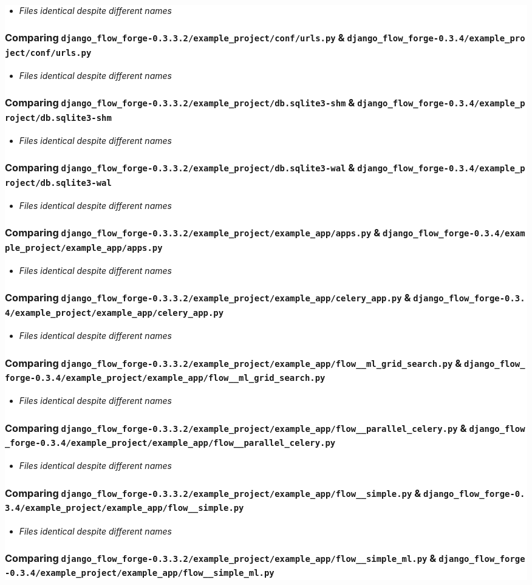  * *Files identical despite different names*

### Comparing `django_flow_forge-0.3.3.2/example_project/conf/urls.py` & `django_flow_forge-0.3.4/example_project/conf/urls.py`

 * *Files identical despite different names*

### Comparing `django_flow_forge-0.3.3.2/example_project/db.sqlite3-shm` & `django_flow_forge-0.3.4/example_project/db.sqlite3-shm`

 * *Files identical despite different names*

### Comparing `django_flow_forge-0.3.3.2/example_project/db.sqlite3-wal` & `django_flow_forge-0.3.4/example_project/db.sqlite3-wal`

 * *Files identical despite different names*

### Comparing `django_flow_forge-0.3.3.2/example_project/example_app/apps.py` & `django_flow_forge-0.3.4/example_project/example_app/apps.py`

 * *Files identical despite different names*

### Comparing `django_flow_forge-0.3.3.2/example_project/example_app/celery_app.py` & `django_flow_forge-0.3.4/example_project/example_app/celery_app.py`

 * *Files identical despite different names*

### Comparing `django_flow_forge-0.3.3.2/example_project/example_app/flow__ml_grid_search.py` & `django_flow_forge-0.3.4/example_project/example_app/flow__ml_grid_search.py`

 * *Files identical despite different names*

### Comparing `django_flow_forge-0.3.3.2/example_project/example_app/flow__parallel_celery.py` & `django_flow_forge-0.3.4/example_project/example_app/flow__parallel_celery.py`

 * *Files identical despite different names*

### Comparing `django_flow_forge-0.3.3.2/example_project/example_app/flow__simple.py` & `django_flow_forge-0.3.4/example_project/example_app/flow__simple.py`

 * *Files identical despite different names*

### Comparing `django_flow_forge-0.3.3.2/example_project/example_app/flow__simple_ml.py` & `django_flow_forge-0.3.4/example_project/example_app/flow__simple_ml.py`
